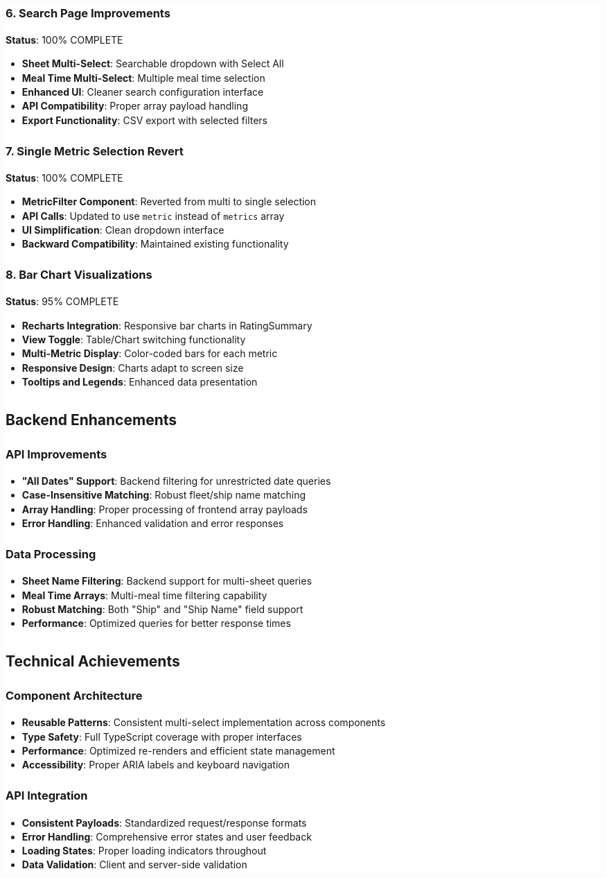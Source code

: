 ### 6. Search Page Improvements
**Status**: 100% COMPLETE
- **Sheet Multi-Select**: Searchable dropdown with Select All
- **Meal Time Multi-Select**: Multiple meal time selection
- **Enhanced UI**: Cleaner search configuration interface
- **API Compatibility**: Proper array payload handling
- **Export Functionality**: CSV export with selected filters

### 7. Single Metric Selection Revert
**Status**: 100% COMPLETE
- **MetricFilter Component**: Reverted from multi to single selection
- **API Calls**: Updated to use `metric` instead of `metrics` array
- **UI Simplification**: Clean dropdown interface
- **Backward Compatibility**: Maintained existing functionality

### 8. Bar Chart Visualizations
**Status**: 95% COMPLETE
- **Recharts Integration**: Responsive bar charts in RatingSummary
- **View Toggle**: Table/Chart switching functionality
- **Multi-Metric Display**: Color-coded bars for each metric
- **Responsive Design**: Charts adapt to screen size
- **Tooltips and Legends**: Enhanced data presentation

## Backend Enhancements

### API Improvements
- **"All Dates" Support**: Backend filtering for unrestricted date queries
- **Case-Insensitive Matching**: Robust fleet/ship name matching
- **Array Handling**: Proper processing of frontend array payloads
- **Error Handling**: Enhanced validation and error responses

### Data Processing
- **Sheet Name Filtering**: Backend support for multi-sheet queries
- **Meal Time Arrays**: Multi-meal time filtering capability
- **Robust Matching**: Both "Ship" and "Ship Name" field support
- **Performance**: Optimized queries for better response times

## Technical Achievements

### Component Architecture
- **Reusable Patterns**: Consistent multi-select implementation across components
- **Type Safety**: Full TypeScript coverage with proper interfaces
- **Performance**: Optimized re-renders and efficient state management
- **Accessibility**: Proper ARIA labels and keyboard navigation

### API Integration
- **Consistent Payloads**: Standardized request/response formats
- **Error Handling**: Comprehensive error states and user feedback
- **Loading States**: Proper loading indicators throughout
- **Data Validation**: Client and server-side validation
